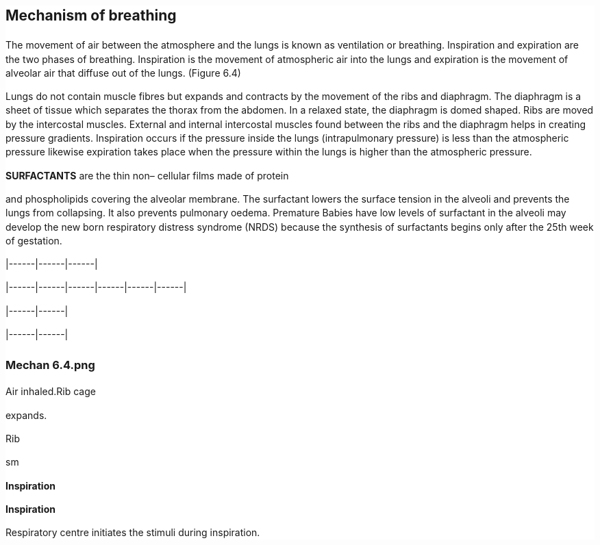 
## Mechanism of breathing
 The movement of air between the atmosphere and the lungs is known as ventilation or breathing. Inspiration and expiration are the two phases of breathing. Inspiration is the movement of atmospheric air into the lungs and expiration is the movement of alveolar air that diffuse out of the lungs. (Figure 6.4)

Lungs do not contain muscle fibres but expands and contracts by the movement of the ribs and diaphragm. The diaphragm is a sheet of tissue which separates the thorax from the abdomen. In a relaxed state, the diaphragm is domed shaped. Ribs are moved by the intercostal muscles. External and internal intercostal muscles found between the ribs and the diaphragm helps in creating pressure gradients. Inspiration occurs if the pressure inside the lungs (intrapulmonary pressure) is less than the atmospheric pressure likewise expiration takes place when the pressure within the lungs is higher than the atmospheric pressure.

**SURFACTANTS** are the thin non– cellular films made of protein

and phospholipids covering the alveolar membrane. The surfactant lowers the surface tension in the alveoli and prevents the lungs from collapsing. It also prevents pulmonary oedema. Premature Babies have low levels of surfactant in the alveoli may develop the new born respiratory distress syndrome (NRDS) because the synthesis of surfactants begins only after the 25th week of gestation.







|------|------|------|




|------|------|------|------|------|------|









|------|------|





|------|------|


  

### Mechan 6.4.png


Air inhaled.Rib cage

expands.

Rib

sm

**Inspiration**

**Inspiration**

Respiratory centre initiates the stimuli during inspiration.
